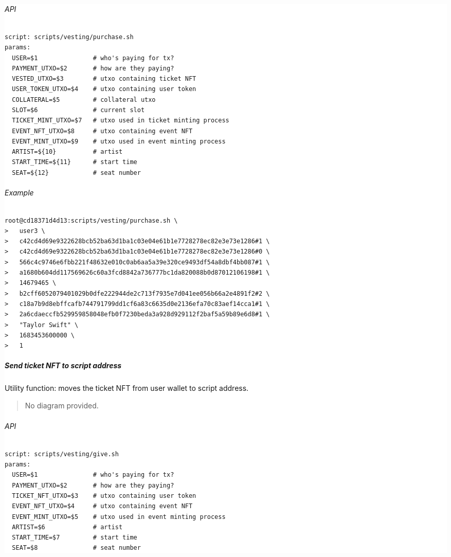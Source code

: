 ###### API
```
script: scripts/vesting/purchase.sh
params:
  USER=$1               # who's paying for tx?
  PAYMENT_UTXO=$2       # how are they paying?
  VESTED_UTXO=$3        # utxo containing ticket NFT
  USER_TOKEN_UTXO=$4    # utxo containing user token
  COLLATERAL=$5         # collateral utxo
  SLOT=$6               # current slot
  TICKET_MINT_UTXO=$7   # utxo used in ticket minting process
  EVENT_NFT_UTXO=$8     # utxo containing event NFT
  EVENT_MINT_UTXO=$9    # utxo used in event minting process
  ARTIST=${10}          # artist
  START_TIME=${11}      # start time
  SEAT=${12}            # seat number
```

###### Example
```
root@cd18371d4d13:scripts/vesting/purchase.sh \ 
>   user3 \
>   c42cd4d69e9322628bcb52ba63d1ba1c03e04e61b1e7728278ec82e3e73e1286#1 \
>   c42cd4d69e9322628bcb52ba63d1ba1c03e04e61b1e7728278ec82e3e73e1286#0 \
>   566c4c9746e6fbb221f48632e010c0ab6aa5a39e320ce9493df54a8dbf4bb087#1 \
>   a1680b604dd117569626c60a3fcd8842a736777bc1da820088b0d87012106198#1 \
>   14679465 \
>   b2cff6052079401029b0dfe222944de2c713f7935e7d041ee056b66a2e4891f2#2 \
>   c18a7b9d8ebffcafb744791799dd1cf6a83c6635d0e2136efa70c83aef14cca1#1 \
>   2a6cdaeccfb529959858048efb0f7230beda3a928d929112f2baf5a59b89e6d8#1 \
>   "Taylor Swift" \
>   1683453600000 \
>   1
```

##### Send ticket NFT to script address
Utility function: moves the ticket NFT from user wallet to script address. 
> No diagram provided.

###### API
```
script: scripts/vesting/give.sh
params:
  USER=$1               # who's paying for tx?
  PAYMENT_UTXO=$2       # how are they paying?
  TICKET_NFT_UTXO=$3    # utxo containing user token
  EVENT_NFT_UTXO=$4     # utxo containing event NFT
  EVENT_MINT_UTXO=$5    # utxo used in event minting process
  ARTIST=$6             # artist
  START_TIME=$7         # start time
  SEAT=$8               # seat number
```
